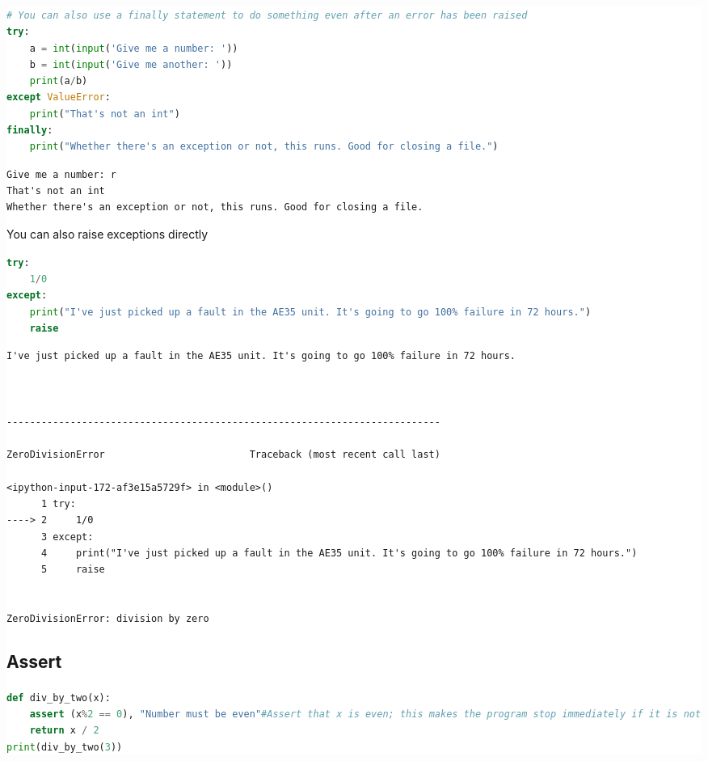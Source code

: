 
```python
# You can also use a finally statement to do something even after an error has been raised
try:
    a = int(input('Give me a number: '))
    b = int(input('Give me another: '))
    print(a/b)
except ValueError:
    print("That's not an int")
finally:
    print("Whether there's an exception or not, this runs. Good for closing a file.")
```

    Give me a number: r
    That's not an int
    Whether there's an exception or not, this runs. Good for closing a file.
    

You can also raise exceptions directly


```python
try:
    1/0
except:
    print("I've just picked up a fault in the AE35 unit. It's going to go 100% failure in 72 hours.")
    raise
```

    I've just picked up a fault in the AE35 unit. It's going to go 100% failure in 72 hours.
    


    ---------------------------------------------------------------------------

    ZeroDivisionError                         Traceback (most recent call last)

    <ipython-input-172-af3e15a5729f> in <module>()
          1 try:
    ----> 2     1/0
          3 except:
          4     print("I've just picked up a fault in the AE35 unit. It's going to go 100% failure in 72 hours.")
          5     raise
    

    ZeroDivisionError: division by zero


## Assert


```python
def div_by_two(x):
    assert (x%2 == 0), "Number must be even"#Assert that x is even; this makes the program stop immediately if it is not
    return x / 2
print(div_by_two(3))
```
